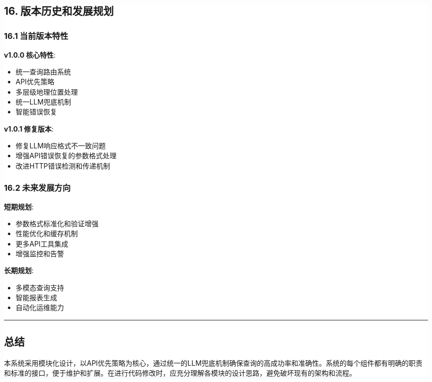 ## 16. 版本历史和发展规划

### 16.1 当前版本特性

**v1.0.0 核心特性**:
- 统一查询路由系统
- API优先策略
- 多层级地理位置处理
- 统一LLM兜底机制
- 智能错误恢复

**v1.0.1 修复版本**:
- 修复LLM响应格式不一致问题
- 增强API错误恢复的参数格式处理
- 改进HTTP错误检测和传递机制

### 16.2 未来发展方向

**短期规划**:
- 参数格式标准化和验证增强
- 性能优化和缓存机制
- 更多API工具集成
- 增强监控和告警

**长期规划**:
- 多模态查询支持
- 智能报表生成
- 自动化运维能力

---

## 总结

本系统采用模块化设计，以API优先策略为核心，通过统一的LLM兜底机制确保查询的高成功率和准确性。系统的每个组件都有明确的职责和标准的接口，便于维护和扩展。在进行代码修改时，应充分理解各模块的设计思路，避免破坏现有的架构和流程。